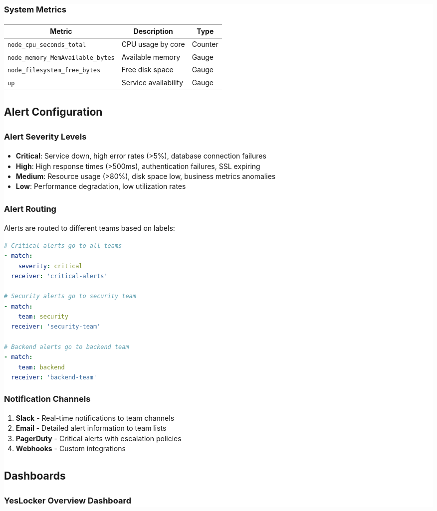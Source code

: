 ### System Metrics

| Metric | Description | Type |
|--------|-------------|------|
| `node_cpu_seconds_total` | CPU usage by core | Counter |
| `node_memory_MemAvailable_bytes` | Available memory | Gauge |
| `node_filesystem_free_bytes` | Free disk space | Gauge |
| `up` | Service availability | Gauge |

## Alert Configuration

### Alert Severity Levels

- **Critical**: Service down, high error rates (>5%), database connection failures
- **High**: High response times (>500ms), authentication failures, SSL expiring
- **Medium**: Resource usage (>80%), disk space low, business metrics anomalies
- **Low**: Performance degradation, low utilization rates

### Alert Routing

Alerts are routed to different teams based on labels:

```yaml
# Critical alerts go to all teams
- match:
    severity: critical
  receiver: 'critical-alerts'

# Security alerts go to security team
- match:
    team: security
  receiver: 'security-team'

# Backend alerts go to backend team
- match:
    team: backend
  receiver: 'backend-team'
```

### Notification Channels

1. **Slack** - Real-time notifications to team channels
2. **Email** - Detailed alert information to team lists
3. **PagerDuty** - Critical alerts with escalation policies
4. **Webhooks** - Custom integrations

## Dashboards

### YesLocker Overview Dashboard
